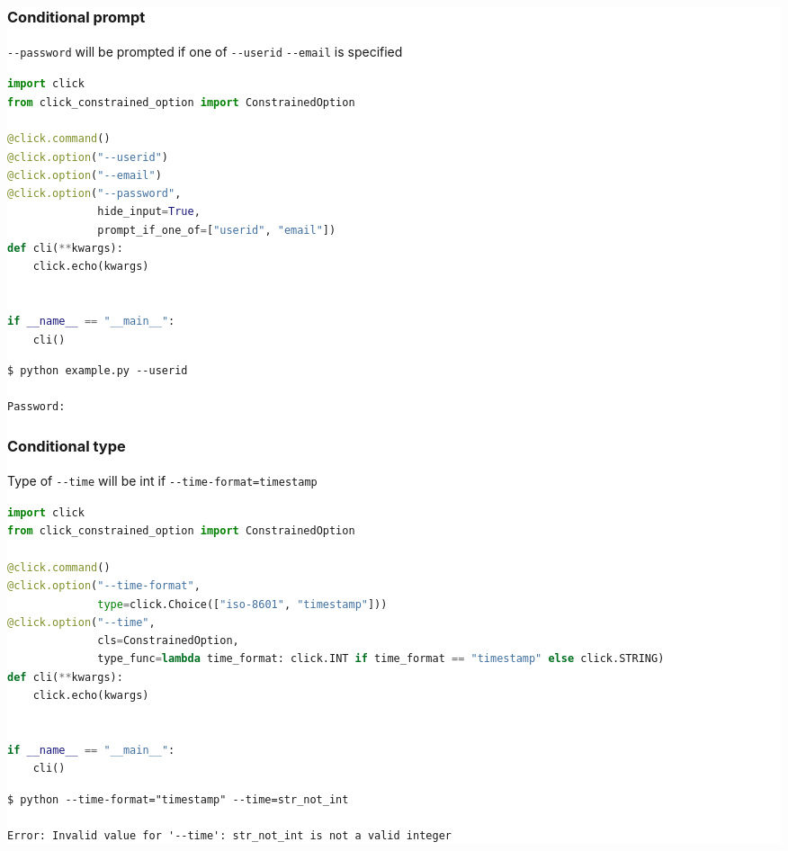 ### Conditional prompt

`--password` will be prompted if one of `--userid` `--email` is specified

```python
import click
from click_constrained_option import ConstrainedOption

@click.command()
@click.option("--userid")
@click.option("--email")
@click.option("--password", 
              hide_input=True,
              prompt_if_one_of=["userid", "email"])
def cli(**kwargs):
    click.echo(kwargs)


if __name__ == "__main__":
    cli()
```
```shell script
$ python example.py --userid

Password: 
```

### Conditional type

Type of `--time` will be int if `--time-format=timestamp`

```python
import click
from click_constrained_option import ConstrainedOption

@click.command()
@click.option("--time-format",
              type=click.Choice(["iso-8601", "timestamp"]))
@click.option("--time",
              cls=ConstrainedOption,
              type_func=lambda time_format: click.INT if time_format == "timestamp" else click.STRING)
def cli(**kwargs):
    click.echo(kwargs)


if __name__ == "__main__":
    cli()
```

```shell script
$ python --time-format="timestamp" --time=str_not_int

Error: Invalid value for '--time': str_not_int is not a valid integer
```
